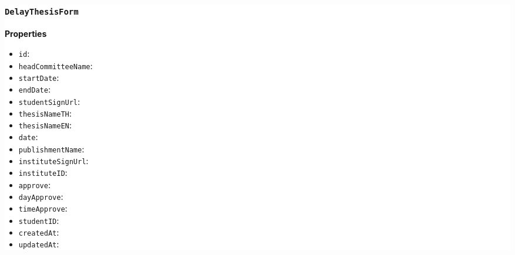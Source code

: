 ### `DelayThesisForm`

**Properties**
  - `id`: 
  - `headCommitteeName`: 
  - `startDate`: 
  - `endDate`: 
  - `studentSignUrl`: 
  - `thesisNameTH`: 
  - `thesisNameEN`: 
  - `date`: 
  - `publishmentName`: 
  - `instituteSignUrl`: 
  - `instituteID`: 
  - `approve`: 
  - `dayApprove`: 
  - `timeApprove`: 
  - `studentID`: 
  - `createdAt`: 
  - `updatedAt`: 
